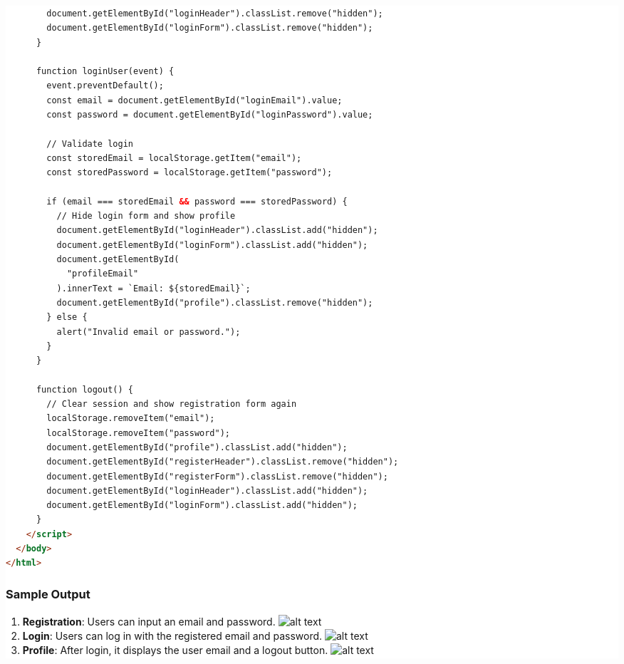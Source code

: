 ```html
        document.getElementById("loginHeader").classList.remove("hidden");
        document.getElementById("loginForm").classList.remove("hidden");
      }

      function loginUser(event) {
        event.preventDefault();
        const email = document.getElementById("loginEmail").value;
        const password = document.getElementById("loginPassword").value;

        // Validate login
        const storedEmail = localStorage.getItem("email");
        const storedPassword = localStorage.getItem("password");

        if (email === storedEmail && password === storedPassword) {
          // Hide login form and show profile
          document.getElementById("loginHeader").classList.add("hidden");
          document.getElementById("loginForm").classList.add("hidden");
          document.getElementById(
            "profileEmail"
          ).innerText = `Email: ${storedEmail}`;
          document.getElementById("profile").classList.remove("hidden");
        } else {
          alert("Invalid email or password.");
        }
      }

      function logout() {
        // Clear session and show registration form again
        localStorage.removeItem("email");
        localStorage.removeItem("password");
        document.getElementById("profile").classList.add("hidden");
        document.getElementById("registerHeader").classList.remove("hidden");
        document.getElementById("registerForm").classList.remove("hidden");
        document.getElementById("loginHeader").classList.add("hidden");
        document.getElementById("loginForm").classList.add("hidden");
      }
    </script>
  </body>
</html>
```

### Sample Output

1. **Registration**: Users can input an email and password.
   ![alt text](image-3.png)
2. **Login**: Users can log in with the registered email and password.
   ![alt text](image-4.png)
3. **Profile**: After login, it displays the user email and a logout button.
   ![alt text](image-5.png)
